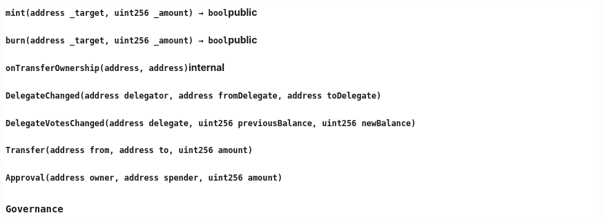 



<h4><a class="anchor" aria-hidden="true" id="GovToken.mint(address,uint256)"></a><code class="function-signature">mint(address _target, uint256 _amount) <span class="return-arrow">→</span> <span class="return-type">bool</span></code><span class="function-visibility">public</span></h4>





<h4><a class="anchor" aria-hidden="true" id="GovToken.burn(address,uint256)"></a><code class="function-signature">burn(address _target, uint256 _amount) <span class="return-arrow">→</span> <span class="return-type">bool</span></code><span class="function-visibility">public</span></h4>





<h4><a class="anchor" aria-hidden="true" id="GovToken.onTransferOwnership(address,address)"></a><code class="function-signature">onTransferOwnership(address, address)</code><span class="function-visibility">internal</span></h4>







<h4><a class="anchor" aria-hidden="true" id="GovToken.DelegateChanged(address,address,address)"></a><code class="function-signature">DelegateChanged(address delegator, address fromDelegate, address toDelegate)</code><span class="function-visibility"></span></h4>





<h4><a class="anchor" aria-hidden="true" id="GovToken.DelegateVotesChanged(address,uint256,uint256)"></a><code class="function-signature">DelegateVotesChanged(address delegate, uint256 previousBalance, uint256 newBalance)</code><span class="function-visibility"></span></h4>





<h4><a class="anchor" aria-hidden="true" id="GovToken.Transfer(address,address,uint256)"></a><code class="function-signature">Transfer(address from, address to, uint256 amount)</code><span class="function-visibility"></span></h4>





<h4><a class="anchor" aria-hidden="true" id="GovToken.Approval(address,address,uint256)"></a><code class="function-signature">Approval(address owner, address spender, uint256 amount)</code><span class="function-visibility"></span></h4>





### `Governance`


